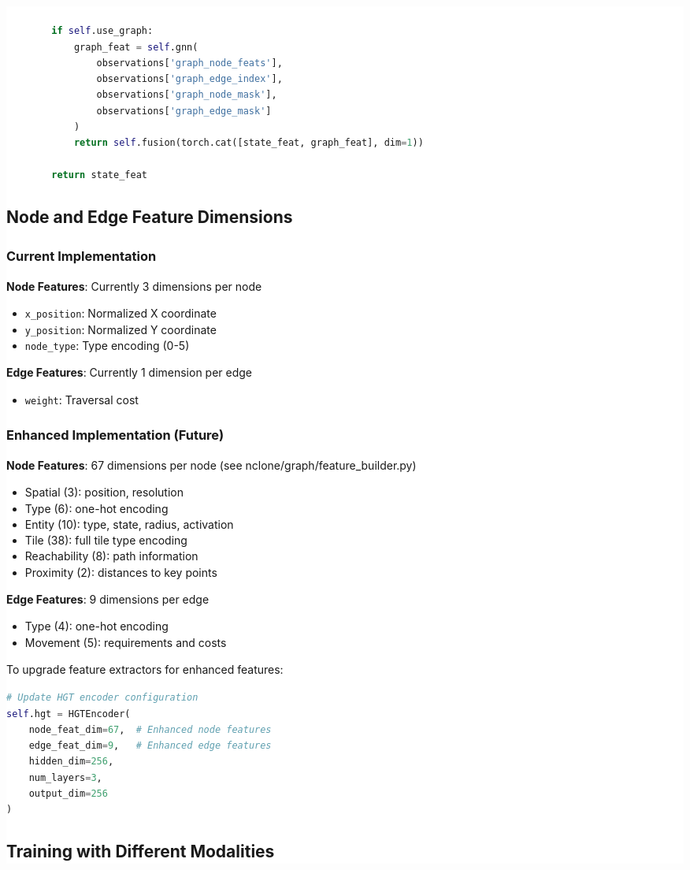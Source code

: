 ```python
        
        if self.use_graph:
            graph_feat = self.gnn(
                observations['graph_node_feats'],
                observations['graph_edge_index'],
                observations['graph_node_mask'],
                observations['graph_edge_mask']
            )
            return self.fusion(torch.cat([state_feat, graph_feat], dim=1))
        
        return state_feat
```

## Node and Edge Feature Dimensions

### Current Implementation

**Node Features**: Currently 3 dimensions per node
- `x_position`: Normalized X coordinate
- `y_position`: Normalized Y coordinate  
- `node_type`: Type encoding (0-5)

**Edge Features**: Currently 1 dimension per edge
- `weight`: Traversal cost

### Enhanced Implementation (Future)

**Node Features**: 67 dimensions per node (see nclone/graph/feature_builder.py)
- Spatial (3): position, resolution
- Type (6): one-hot encoding
- Entity (10): type, state, radius, activation
- Tile (38): full tile type encoding
- Reachability (8): path information
- Proximity (2): distances to key points

**Edge Features**: 9 dimensions per edge
- Type (4): one-hot encoding
- Movement (5): requirements and costs

To upgrade feature extractors for enhanced features:

```python
# Update HGT encoder configuration
self.hgt = HGTEncoder(
    node_feat_dim=67,  # Enhanced node features
    edge_feat_dim=9,   # Enhanced edge features
    hidden_dim=256,
    num_layers=3,
    output_dim=256
)
```

## Training with Different Modalities
